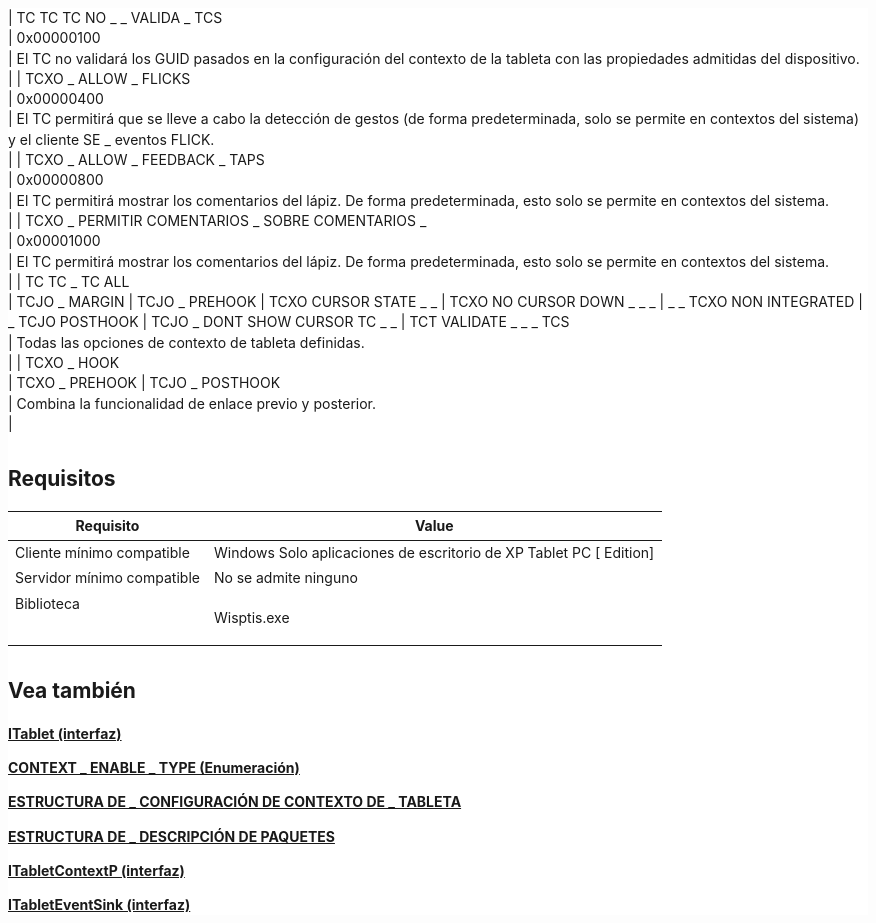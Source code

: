 | TC TC TC NO \_ \_ VALIDA \_ TCS<br/>     | 0x00000100<br/>                                                                                                                                                                         | El TC no validará los GUID pasados en la configuración del contexto de la tableta con las propiedades admitidas del dispositivo.<br/>                                                                                                                                      |
| TCXO \_ ALLOW \_ FLICKS<br/>           | 0x00000400<br/>                                                                                                                                                                         | El TC permitirá que se lleve a cabo la detección de gestos (de forma predeterminada, solo se permite en contextos del sistema) y el cliente SE \_ eventos FLICK.<br/>                                                                                                               |
| TCXO \_ ALLOW \_ FEEDBACK \_ TAPS<br/>   | 0x00000800<br/>                                                                                                                                                                         | El TC permitirá mostrar los comentarios del lápiz. De forma predeterminada, esto solo se permite en contextos del sistema.<br/>                                                                                                                                                              |
| TCXO \_ PERMITIR COMENTARIOS \_ SOBRE COMENTARIOS \_<br/> | 0x00001000<br/>                                                                                                                                                                         | El TC permitirá mostrar los comentarios del lápiz. De forma predeterminada, esto solo se permite en contextos del sistema.<br/>                                                                                                                                                              |
| TC TC \_ TC ALL<br/>                     | TCJO \_ MARGIN \| TCJO \_ PREHOOK \| TCXO CURSOR STATE \_ \_ \| TCXO NO CURSOR DOWN \_ \_ \_ \| \_ \_ TCXO NON INTEGRATED \| \_ TCJO POSTHOOK \| TCJO \_ DONT SHOW CURSOR TC \_ \_ \| TCT VALIDATE \_ \_ \_ TCS<br/> | Todas las opciones de contexto de tableta definidas.<br/>                                                                                                                                                                                                                           |
| TCXO \_ HOOK<br/>                    | TCXO \_ PREHOOK \| TCJO \_ POSTHOOK<br/>                                                                                                                                                    | Combina la funcionalidad de enlace previo y posterior.<br/>                                                                                                                                                                                                                |



 

## <a name="requirements"></a>Requisitos



| Requisito | Value |
|-------------------------------------|----------------------------------------------------------------------------------------|
| Cliente mínimo compatible<br/> | Windows Solo aplicaciones de escritorio de XP Tablet PC \[ Edition\]<br/>                          |
| Servidor mínimo compatible<br/> | No se admite ninguno<br/>                                                              |
| Biblioteca<br/>                  | <dl> <dt>Wisptis.exe</dt> </dl> |



## <a name="see-also"></a>Vea también

<dl> <dt>

[**ITablet (interfaz)**](itablet.md)
</dt> <dt>

[**CONTEXT \_ ENABLE \_ TYPE (Enumeración)**](context-enable-type.md)
</dt> <dt>

[**ESTRUCTURA DE \_ CONFIGURACIÓN DE CONTEXTO DE \_ TABLETA**](tablet-context-settings.md)
</dt> <dt>

[**ESTRUCTURA DE \_ DESCRIPCIÓN DE PAQUETES**](/windows/desktop/api/tpcshrd/ns-tpcshrd-packet_description)
</dt> <dt>

[**ITabletContextP (interfaz)**](itabletcontextp.md)
</dt> <dt>

[**ITabletEventSink (interfaz)**](itableteventsink.md)
</dt> </dl>

 

 




